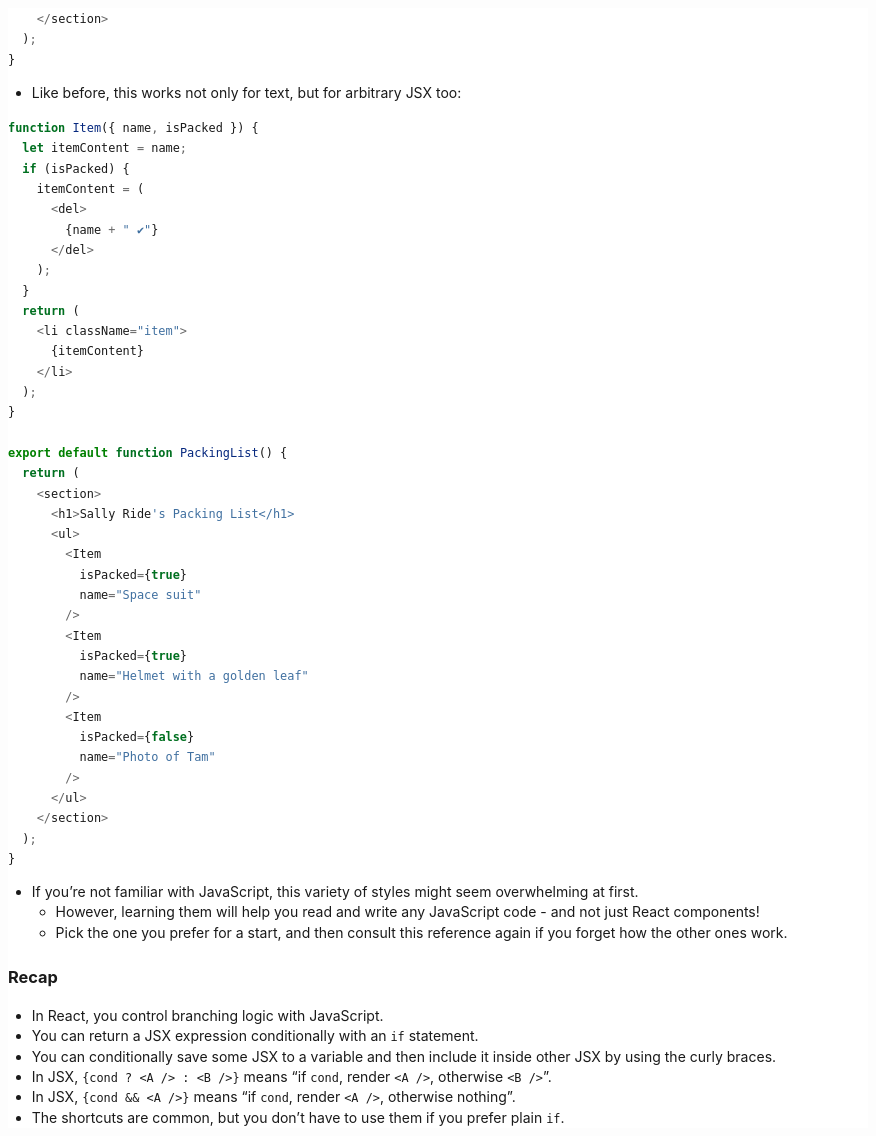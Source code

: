 ```js
    </section>
  );
}
```
- Like before, this works not only for text, but for arbitrary JSX too:
```js
function Item({ name, isPacked }) {
  let itemContent = name;
  if (isPacked) {
    itemContent = (
      <del>
        {name + " ✔"}
      </del>
    );
  }
  return (
    <li className="item">
      {itemContent}
    </li>
  );
}

export default function PackingList() {
  return (
    <section>
      <h1>Sally Ride's Packing List</h1>
      <ul>
        <Item
          isPacked={true}
          name="Space suit"
        />
        <Item
          isPacked={true}
          name="Helmet with a golden leaf"
        />
        <Item
          isPacked={false}
          name="Photo of Tam"
        />
      </ul>
    </section>
  );
}
```
- If you’re not familiar with JavaScript, this variety of styles might seem overwhelming at first.
    - However, learning them will help you read and write any JavaScript code - and not just React components!
    - Pick the one you prefer for a start, and then consult this reference again if you forget how the other ones work.

### Recap
- In React, you control branching logic with JavaScript.
- You can return a JSX expression conditionally with an ``if`` statement.
- You can conditionally save some JSX to a variable and then include it inside other JSX by using the curly braces.
- In JSX, ``{cond ? <A /> : <B />}`` means “if ``cond``, render ``<A />``, otherwise ``<B />``”.
- In JSX, ``{cond && <A />}`` means “if ``cond``, render ``<A />``, otherwise nothing”.
- The shortcuts are common, but you don’t have to use them if you prefer plain ``if``.